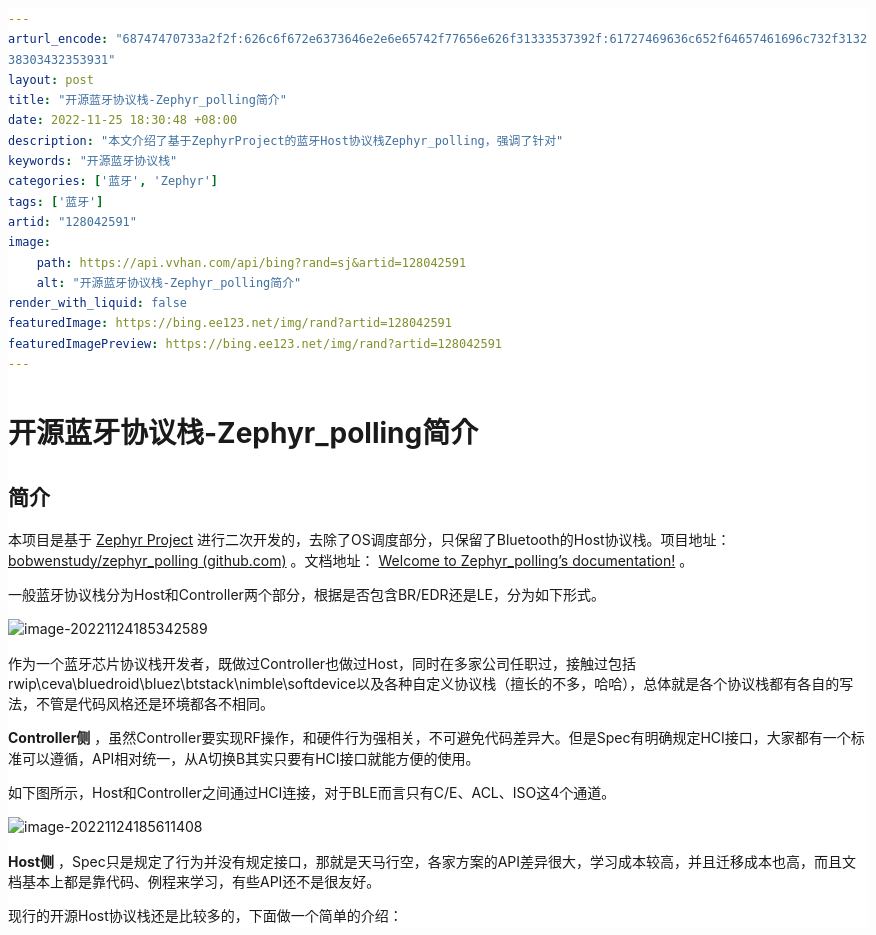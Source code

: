```yaml
---
arturl_encode: "68747470733a2f2f:626c6f672e6373646e2e6e65742f77656e626f31333537392f:61727469636c652f64657461696c732f313238303432353931"
layout: post
title: "开源蓝牙协议栈-Zephyr_polling简介"
date: 2022-11-25 18:30:48 +08:00
description: "本文介绍了基于ZephyrProject的蓝牙Host协议栈Zephyr_polling，强调了针对"
keywords: "开源蓝牙协议栈"
categories: ['蓝牙', 'Zephyr']
tags: ['蓝牙']
artid: "128042591"
image:
    path: https://api.vvhan.com/api/bing?rand=sj&artid=128042591
    alt: "开源蓝牙协议栈-Zephyr_polling简介"
render_with_liquid: false
featuredImage: https://bing.ee123.net/img/rand?artid=128042591
featuredImagePreview: https://bing.ee123.net/img/rand?artid=128042591
---
```


# 开源蓝牙协议栈-Zephyr\_polling简介

## 简介

本项目是基于
[Zephyr Project](https://www.zephyrproject.org/)
进行二次开发的，去除了OS调度部分，只保留了Bluetooth的Host协议栈。项目地址：
[bobwenstudy/zephyr\_polling (github.com)](https://github.com/bobwenstudy/zephyr_polling)
。文档地址：
[Welcome to Zephyr\_polling’s documentation!](https://zephyr-polling.readthedocs.io/en/latest/)
。

一般蓝牙协议栈分为Host和Controller两个部分，根据是否包含BR/EDR还是LE，分为如下形式。

![image-20221124185342589](https://i-blog.csdnimg.cn/blog_migrate/327e538153b7aa0a46cb5f9bf863f041.png)

作为一个蓝牙芯片协议栈开发者，既做过Controller也做过Host，同时在多家公司任职过，接触过包括rwip\ceva\bluedroid\bluez\btstack\nimble\softdevice以及各种自定义协议栈（擅长的不多，哈哈），总体就是各个协议栈都有各自的写法，不管是代码风格还是环境都各不相同。

**Controller侧**
，虽然Controller要实现RF操作，和硬件行为强相关，不可避免代码差异大。但是Spec有明确规定HCI接口，大家都有一个标准可以遵循，API相对统一，从A切换B其实只要有HCI接口就能方便的使用。

如下图所示，Host和Controller之间通过HCI连接，对于BLE而言只有C/E、ACL、ISO这4个通道。

![image-20221124185611408](https://i-blog.csdnimg.cn/blog_migrate/66e1069d2566d09b102551a3bfb64303.png)

**Host侧**
，Spec只是规定了行为并没有规定接口，那就是天马行空，各家方案的API差异很大，学习成本较高，并且迁移成本也高，而且文档基本上都是靠代码、例程来学习，有些API还不是很友好。

现行的开源Host协议栈还是比较多的，下面做一个简单的介绍：
